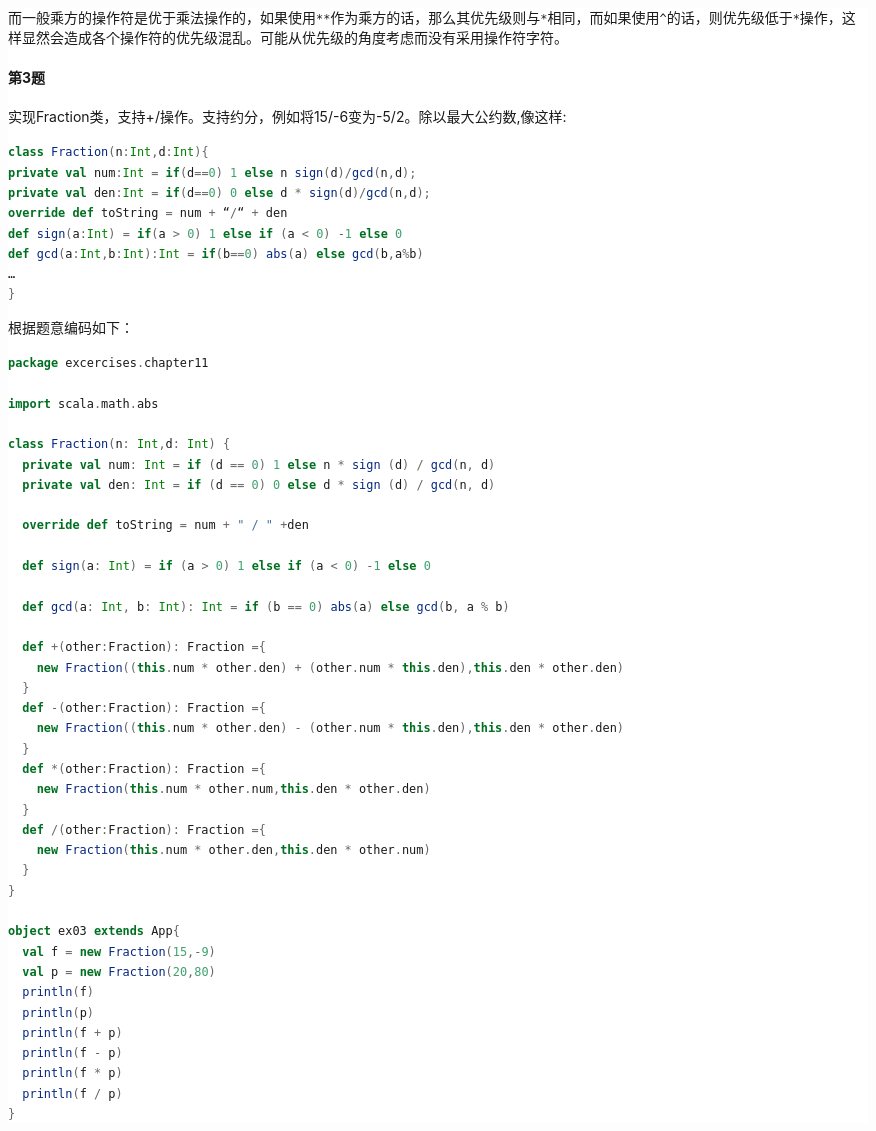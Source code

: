 而一般乘方的操作符是优于乘法操作的，如果使用`**`作为乘方的话，那么其优先级则与`*`相同，而如果使用`^`的话，则优先级低于`*`操作，这样显然会造成各个操作符的优先级混乱。可能从优先级的角度考虑而没有采用操作符字符。



#### 第3题

实现Fraction类，支持+/操作。支持约分，例如将15/-6变为-5/2。除以最大公约数,像这样:

```scala
class Fraction(n:Int,d:Int){
private val num:Int = if(d==0) 1 else n sign(d)/gcd(n,d);
private val den:Int = if(d==0) 0 else d * sign(d)/gcd(n,d);
override def toString = num + “/“ + den
def sign(a:Int) = if(a > 0) 1 else if (a < 0) -1 else 0
def gcd(a:Int,b:Int):Int = if(b==0) abs(a) else gcd(b,a%b)
…
}

```

根据题意编码如下：

```scala
package excercises.chapter11

import scala.math.abs

class Fraction(n: Int,d: Int) {
  private val num: Int = if (d == 0) 1 else n * sign (d) / gcd(n, d)
  private val den: Int = if (d == 0) 0 else d * sign (d) / gcd(n, d)

  override def toString = num + " / " +den

  def sign(a: Int) = if (a > 0) 1 else if (a < 0) -1 else 0

  def gcd(a: Int, b: Int): Int = if (b == 0) abs(a) else gcd(b, a % b)

  def +(other:Fraction): Fraction ={
    new Fraction((this.num * other.den) + (other.num * this.den),this.den * other.den)
  }
  def -(other:Fraction): Fraction ={
    new Fraction((this.num * other.den) - (other.num * this.den),this.den * other.den)
  }
  def *(other:Fraction): Fraction ={
    new Fraction(this.num * other.num,this.den * other.den)
  }
  def /(other:Fraction): Fraction ={
    new Fraction(this.num * other.den,this.den * other.num)
  }
}

object ex03 extends App{
  val f = new Fraction(15,-9)
  val p = new Fraction(20,80)
  println(f)
  println(p)
  println(f + p)
  println(f - p)
  println(f * p)
  println(f / p)
}
```
